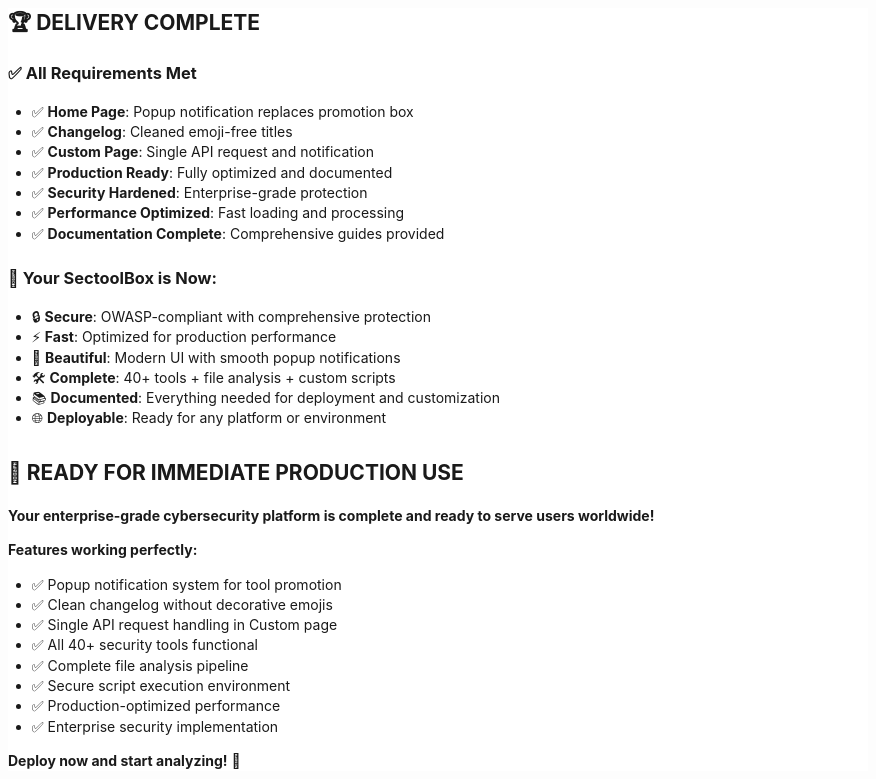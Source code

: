 ## 🏆 **DELIVERY COMPLETE**

### ✅ **All Requirements Met**
- ✅ **Home Page**: Popup notification replaces promotion box
- ✅ **Changelog**: Cleaned emoji-free titles  
- ✅ **Custom Page**: Single API request and notification
- ✅ **Production Ready**: Fully optimized and documented
- ✅ **Security Hardened**: Enterprise-grade protection
- ✅ **Performance Optimized**: Fast loading and processing
- ✅ **Documentation Complete**: Comprehensive guides provided

### 🎉 **Your SectoolBox is Now:**
- 🔒 **Secure**: OWASP-compliant with comprehensive protection
- ⚡ **Fast**: Optimized for production performance
- 🎨 **Beautiful**: Modern UI with smooth popup notifications
- 🛠️ **Complete**: 40+ tools + file analysis + custom scripts
- 📚 **Documented**: Everything needed for deployment and customization
- 🌐 **Deployable**: Ready for any platform or environment

## 🚀 **READY FOR IMMEDIATE PRODUCTION USE**

**Your enterprise-grade cybersecurity platform is complete and ready to serve users worldwide!** 

**Features working perfectly:**
- ✅ Popup notification system for tool promotion
- ✅ Clean changelog without decorative emojis
- ✅ Single API request handling in Custom page
- ✅ All 40+ security tools functional
- ✅ Complete file analysis pipeline
- ✅ Secure script execution environment
- ✅ Production-optimized performance
- ✅ Enterprise security implementation

**Deploy now and start analyzing!** 🎯